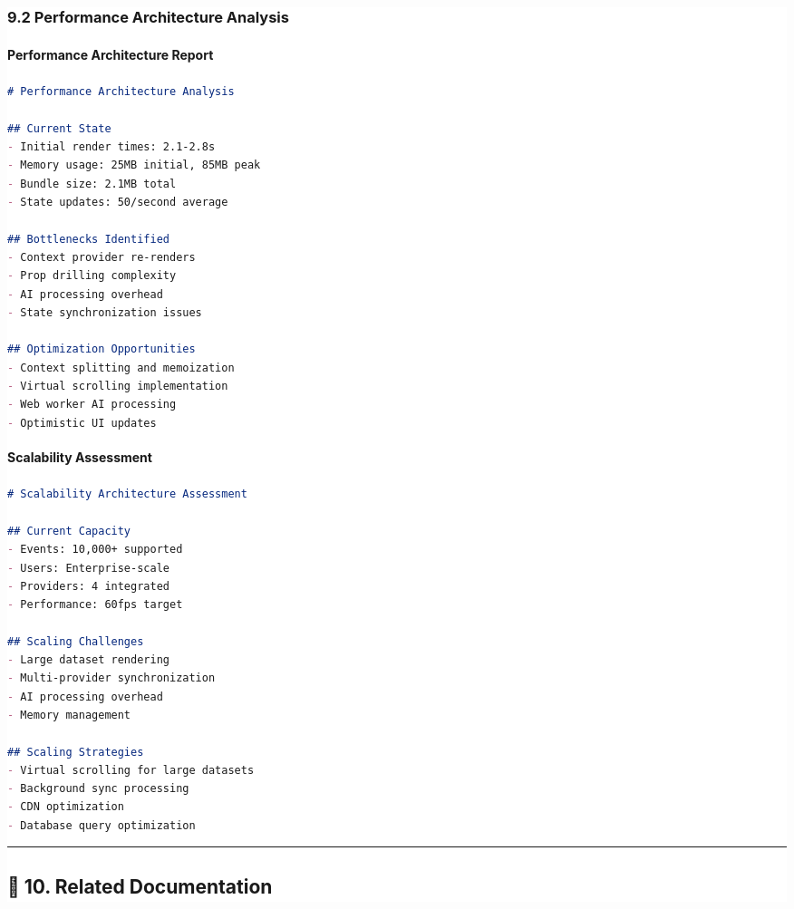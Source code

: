 ### 9.2 Performance Architecture Analysis

#### **Performance Architecture Report**
```markdown
# Performance Architecture Analysis

## Current State
- Initial render times: 2.1-2.8s
- Memory usage: 25MB initial, 85MB peak
- Bundle size: 2.1MB total
- State updates: 50/second average

## Bottlenecks Identified
- Context provider re-renders
- Prop drilling complexity
- AI processing overhead
- State synchronization issues

## Optimization Opportunities
- Context splitting and memoization
- Virtual scrolling implementation
- Web worker AI processing
- Optimistic UI updates
```

#### **Scalability Assessment**
```markdown
# Scalability Architecture Assessment

## Current Capacity
- Events: 10,000+ supported
- Users: Enterprise-scale
- Providers: 4 integrated
- Performance: 60fps target

## Scaling Challenges
- Large dataset rendering
- Multi-provider synchronization
- AI processing overhead
- Memory management

## Scaling Strategies
- Virtual scrolling for large datasets
- Background sync processing
- CDN optimization
- Database query optimization
```

---

## 🔗 10. Related Documentation
